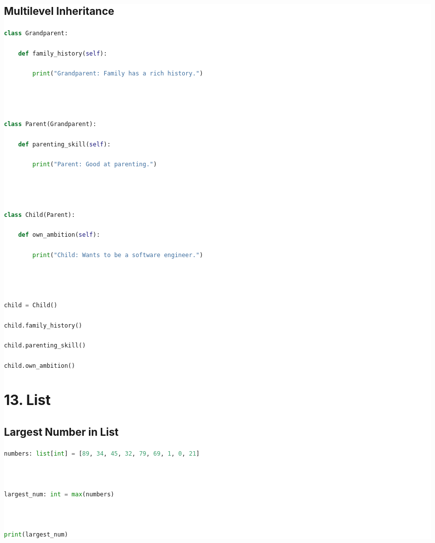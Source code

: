 ## **Multilevel** Inheritance

```python
class Grandparent:

    def family_history(self):

        print("Grandparent: Family has a rich history.")

  
  

class Parent(Grandparent):

    def parenting_skill(self):

        print("Parent: Good at parenting.")

  
  

class Child(Parent):

    def own_ambition(self):

        print("Child: Wants to be a software engineer.")

  
  

child = Child()

child.family_history()

child.parenting_skill()

child.own_ambition()
```


# 13. List

## **Largest** Number in List

```python
numbers: list[int] = [89, 34, 45, 32, 79, 69, 1, 0, 21]

  

largest_num: int = max(numbers)

  

print(largest_num)
```
